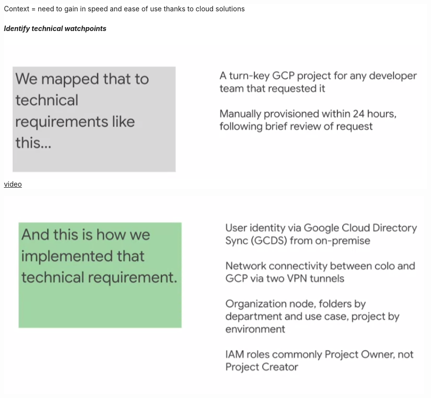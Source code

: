 Context = need to gain in speed and ease of use thanks to cloud solutions

##### Identify technical watchpoints

<img src="../images/case_study_01-watchpoints.png"
     alt="case_study_01-watchpoints.png"
     style="float: left; margin-right: 10px;" />

[video](https://www.coursera.org/learn/preparing-cloud-professional-cloud-architect-exam/lecture/VQtJ1/designing-a-solution-infrastructure-that-meets-technical-requirements)

<img src="../images/case_study_01-technical_solution.png"
     alt="case_study_01-technical_solution.png"
     style="float: left; margin-right: 10px;" />
